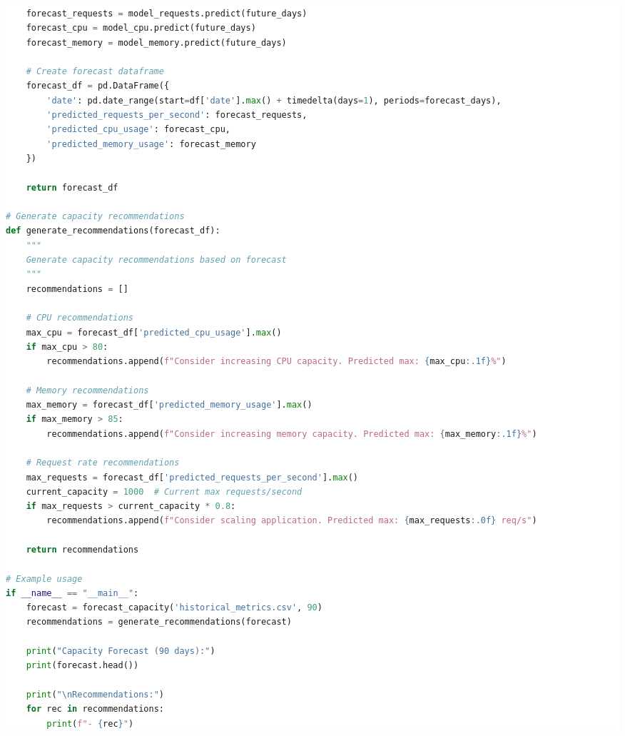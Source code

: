 ```python
    forecast_requests = model_requests.predict(future_days)
    forecast_cpu = model_cpu.predict(future_days)
    forecast_memory = model_memory.predict(future_days)
    
    # Create forecast dataframe
    forecast_df = pd.DataFrame({
        'date': pd.date_range(start=df['date'].max() + timedelta(days=1), periods=forecast_days),
        'predicted_requests_per_second': forecast_requests,
        'predicted_cpu_usage': forecast_cpu,
        'predicted_memory_usage': forecast_memory
    })
    
    return forecast_df

# Generate capacity recommendations
def generate_recommendations(forecast_df):
    """
    Generate capacity recommendations based on forecast
    """
    recommendations = []
    
    # CPU recommendations
    max_cpu = forecast_df['predicted_cpu_usage'].max()
    if max_cpu > 80:
        recommendations.append(f"Consider increasing CPU capacity. Predicted max: {max_cpu:.1f}%")
    
    # Memory recommendations
    max_memory = forecast_df['predicted_memory_usage'].max()
    if max_memory > 85:
        recommendations.append(f"Consider increasing memory capacity. Predicted max: {max_memory:.1f}%")
    
    # Request rate recommendations
    max_requests = forecast_df['predicted_requests_per_second'].max()
    current_capacity = 1000  # Current max requests/second
    if max_requests > current_capacity * 0.8:
        recommendations.append(f"Consider scaling application. Predicted max: {max_requests:.0f} req/s")
    
    return recommendations

# Example usage
if __name__ == "__main__":
    forecast = forecast_capacity('historical_metrics.csv', 90)
    recommendations = generate_recommendations(forecast)
    
    print("Capacity Forecast (90 days):")
    print(forecast.head())
    
    print("\nRecommendations:")
    for rec in recommendations:
        print(f"- {rec}")
```
